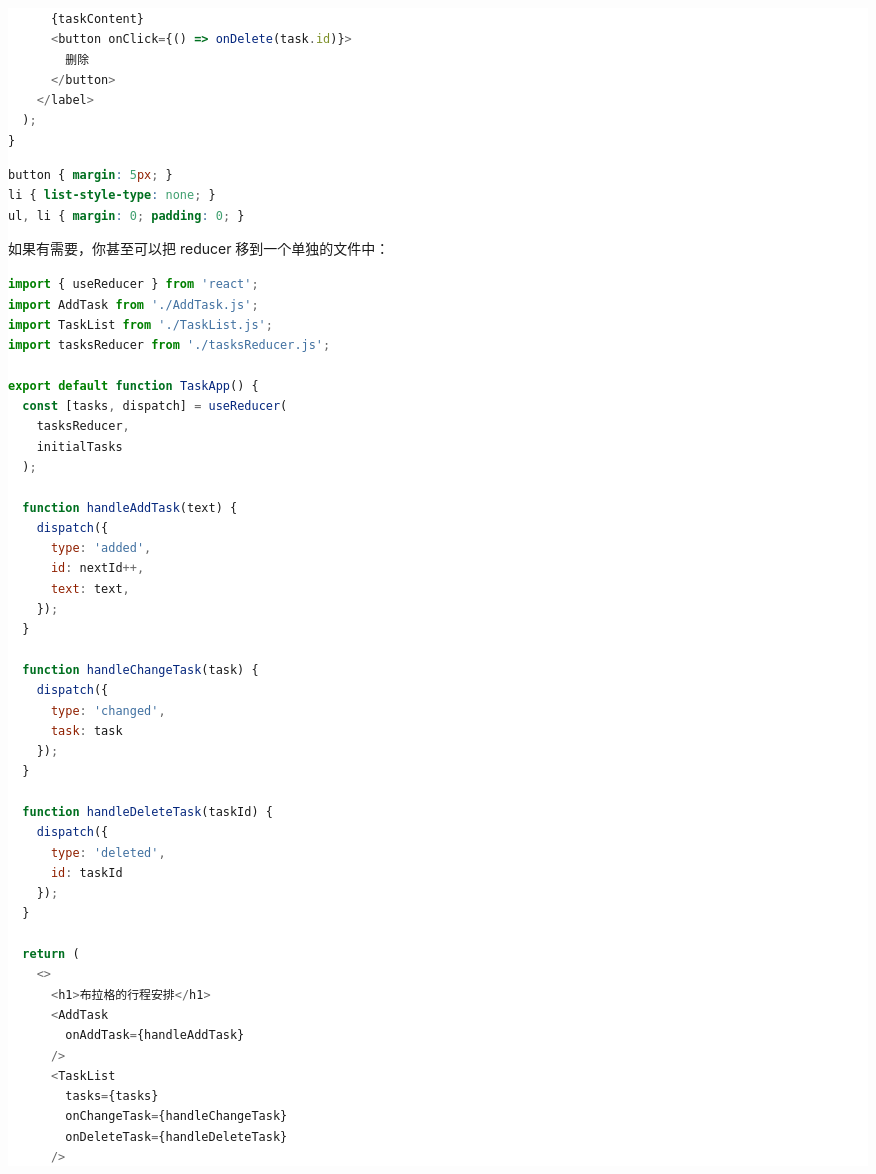 ```js TaskList.js hidden
      {taskContent}
      <button onClick={() => onDelete(task.id)}>
        删除
      </button>
    </label>
  );
}
```

```css
button { margin: 5px; }
li { list-style-type: none; }
ul, li { margin: 0; padding: 0; }
```

</Sandpack>

如果有需要，你甚至可以把 reducer 移到一个单独的文件中：

<Sandpack>

```js App.js
import { useReducer } from 'react';
import AddTask from './AddTask.js';
import TaskList from './TaskList.js';
import tasksReducer from './tasksReducer.js';

export default function TaskApp() {
  const [tasks, dispatch] = useReducer(
    tasksReducer,
    initialTasks
  );

  function handleAddTask(text) {
    dispatch({
      type: 'added',
      id: nextId++,
      text: text,
    });
  }

  function handleChangeTask(task) {
    dispatch({
      type: 'changed',
      task: task
    });
  }

  function handleDeleteTask(taskId) {
    dispatch({
      type: 'deleted',
      id: taskId
    });
  }

  return (
    <>
      <h1>布拉格的行程安排</h1>
      <AddTask
        onAddTask={handleAddTask}
      />
      <TaskList
        tasks={tasks}
        onChangeTask={handleChangeTask}
        onDeleteTask={handleDeleteTask}
      />
```

  [id]: message